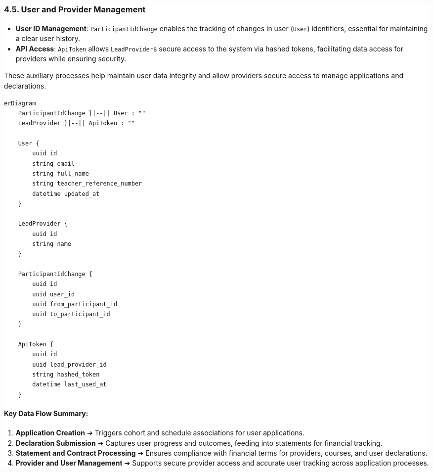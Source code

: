 ### 4.5. **User and Provider Management**

   - **User ID Management**: `ParticipantIdChange` enables the tracking of changes in user (`User`) identifiers, essential for maintaining a clear user history.
   - **API Access**: `ApiToken` allows `LeadProvider`s secure access to the system via hashed tokens, facilitating data access for providers while ensuring security.

   These auxiliary processes help maintain user data integrity and allow providers secure access to manage applications and declarations.

```mermaid
erDiagram
    ParticipantIdChange }|--|| User : ""
    LeadProvider }|--|| ApiToken : ""

    User {
        uuid id
        string email
        string full_name
        string teacher_reference_number
        datetime updated_at
    }

    LeadProvider {
        uuid id
        string name
    }

    ParticipantIdChange {
        uuid id
        uuid user_id
        uuid from_participant_id
        uuid to_participant_id
    }

    ApiToken {
        uuid id
        uuid lead_provider_id
        string hashed_token
        datetime last_used_at
    }
```

#### Key Data Flow Summary:

1. **Application Creation** ➔ Triggers cohort and schedule associations for user applications.
2. **Declaration Submission** ➔ Captures user progress and outcomes, feeding into statements for financial tracking.
3. **Statement and Contract Processing** ➔ Ensures compliance with financial terms for providers, courses, and user declarations.
4. **Provider and User Management** ➔ Supports secure provider access and accurate user tracking across application processes.
